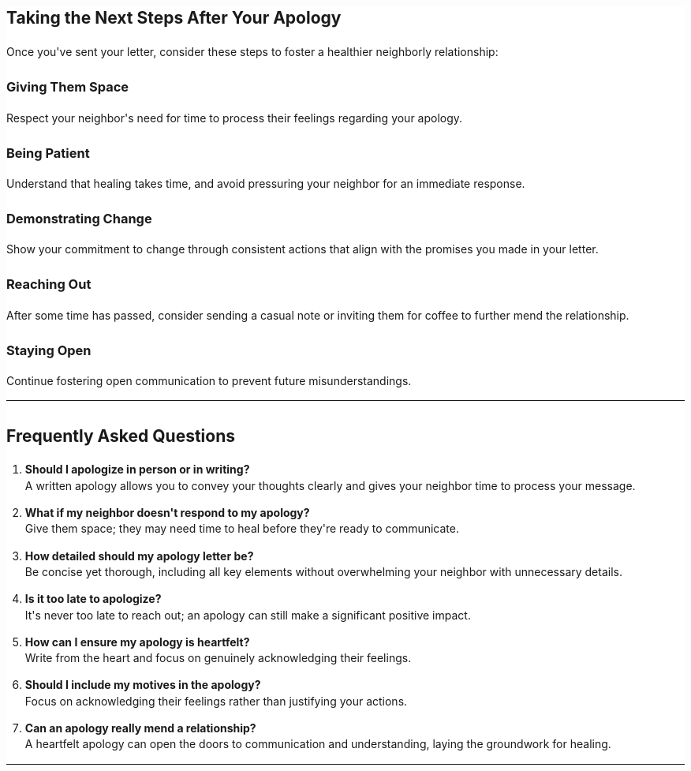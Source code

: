 
## Taking the Next Steps After Your Apology

Once you've sent your letter, consider these steps to foster a healthier neighborly relationship:

### Giving Them Space

Respect your neighbor's need for time to process their feelings regarding your apology.

### Being Patient

Understand that healing takes time, and avoid pressuring your neighbor for an immediate response.

### Demonstrating Change

Show your commitment to change through consistent actions that align with the promises you made in your letter.

### Reaching Out

After some time has passed, consider sending a casual note or inviting them for coffee to further mend the relationship.

### Staying Open

Continue fostering open communication to prevent future misunderstandings.

---

## Frequently Asked Questions

1. **Should I apologize in person or in writing?**  
   A written apology allows you to convey your thoughts clearly and gives your neighbor time to process your message.

2. **What if my neighbor doesn't respond to my apology?**  
   Give them space; they may need time to heal before they're ready to communicate.

3. **How detailed should my apology letter be?**  
   Be concise yet thorough, including all key elements without overwhelming your neighbor with unnecessary details.

4. **Is it too late to apologize?**  
   It's never too late to reach out; an apology can still make a significant positive impact.

5. **How can I ensure my apology is heartfelt?**  
   Write from the heart and focus on genuinely acknowledging their feelings.

6. **Should I include my motives in the apology?**  
   Focus on acknowledging their feelings rather than justifying your actions. 

7. **Can an apology really mend a relationship?**  
   A heartfelt apology can open the doors to communication and understanding, laying the groundwork for healing.

---
